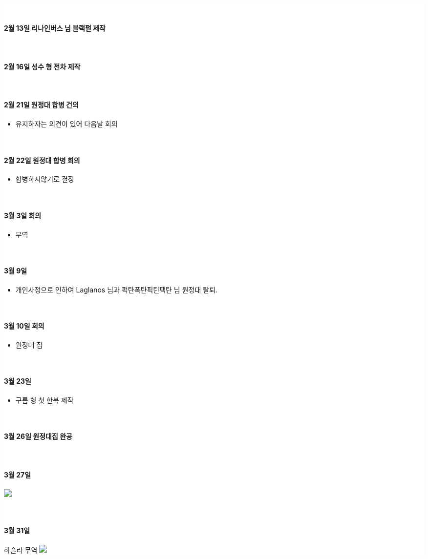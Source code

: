 <br/>

#### 2월 13일 리나인버스 님 블랙펄 제작

<br/>

#### 2월 16일 성수 형 전차 제작

<br/>

#### 2월 21일 원정대 합병 건의
- 유지하자는 의견이 있어 다음날 회의

<br/>

#### 2월 22일 원정대 합병 회의
- 합병하지않기로 결정

<br/>

#### 3월 3일 회의
- 무역

<br/>

#### 3월 9일
- 개인사정으로 인하여 Laglanos 님과 퍽탄폭탄픽틴팩탄 님 원정대 탈퇴.

<br/>

#### 3월 10일 회의
- 원정대 집

<br/>

#### 3월 23일
- 구름 형 첫 한복 제작

<br/>

#### 3월 26일 원정대집 완공
<iframe width="560" height="315" src="//www.youtube.com/embed/aPkOCYaI1d8" frameborder="0"></iframe>

<br/>

#### 3월 27일
 ![](http://archeage.xlgames.com/board/attachments/8a948b884a79c836014a9210629b0121) 

<br/>

#### 3월 31일
하슬라 무역
 ![](http://archeage.xlgames.com/board/attachments/8a948b884a79c836014a92142c5a0122) 
